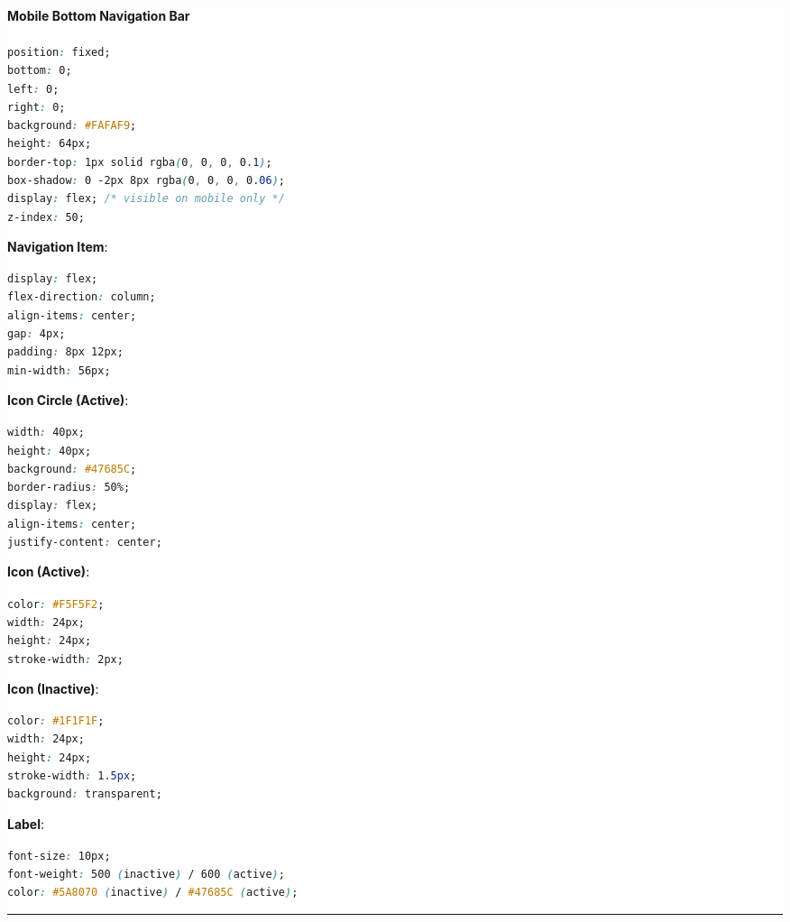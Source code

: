 
#### Mobile Bottom Navigation Bar
```css
position: fixed;
bottom: 0;
left: 0;
right: 0;
background: #FAFAF9;
height: 64px;
border-top: 1px solid rgba(0, 0, 0, 0.1);
box-shadow: 0 -2px 8px rgba(0, 0, 0, 0.06);
display: flex; /* visible on mobile only */
z-index: 50;
```

**Navigation Item**:
```css
display: flex;
flex-direction: column;
align-items: center;
gap: 4px;
padding: 8px 12px;
min-width: 56px;
```

**Icon Circle (Active)**:
```css
width: 40px;
height: 40px;
background: #47685C;
border-radius: 50%;
display: flex;
align-items: center;
justify-content: center;
```

**Icon (Active)**:
```css
color: #F5F5F2;
width: 24px;
height: 24px;
stroke-width: 2px;
```

**Icon (Inactive)**:
```css
color: #1F1F1F;
width: 24px;
height: 24px;
stroke-width: 1.5px;
background: transparent;
```

**Label**:
```css
font-size: 10px;
font-weight: 500 (inactive) / 600 (active);
color: #5A8070 (inactive) / #47685C (active);
```

---